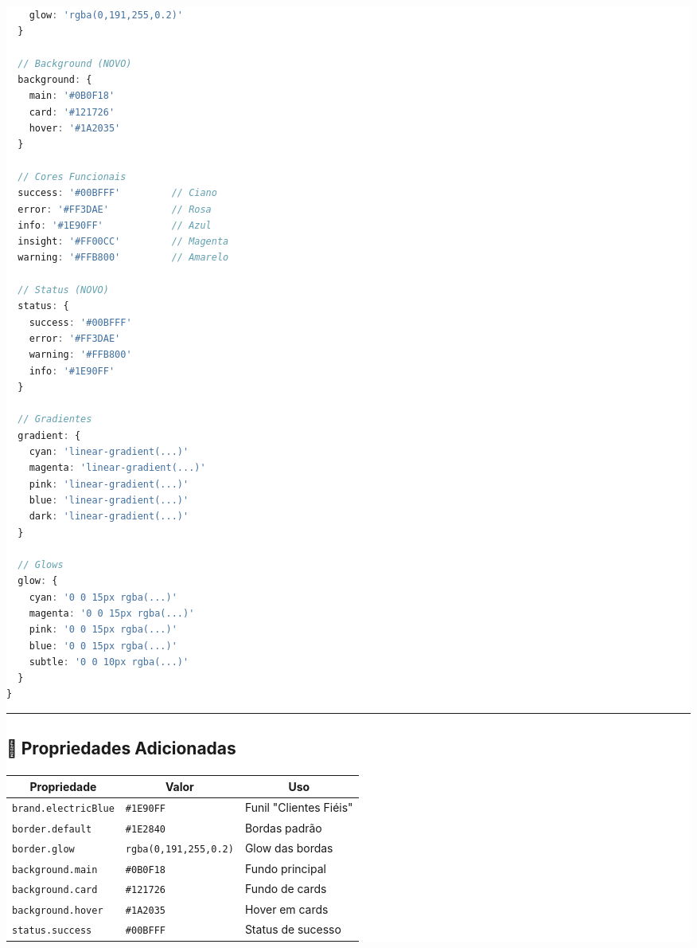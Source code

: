 ```typescript
    glow: 'rgba(0,191,255,0.2)'
  }
  
  // Background (NOVO)
  background: {
    main: '#0B0F18'
    card: '#121726'
    hover: '#1A2035'
  }
  
  // Cores Funcionais
  success: '#00BFFF'         // Ciano
  error: '#FF3DAE'           // Rosa
  info: '#1E90FF'            // Azul
  insight: '#FF00CC'         // Magenta
  warning: '#FFB800'         // Amarelo
  
  // Status (NOVO)
  status: {
    success: '#00BFFF'
    error: '#FF3DAE'
    warning: '#FFB800'
    info: '#1E90FF'
  }
  
  // Gradientes
  gradient: {
    cyan: 'linear-gradient(...)'
    magenta: 'linear-gradient(...)'
    pink: 'linear-gradient(...)'
    blue: 'linear-gradient(...)'
    dark: 'linear-gradient(...)'
  }
  
  // Glows
  glow: {
    cyan: '0 0 15px rgba(...)'
    magenta: '0 0 15px rgba(...)'
    pink: '0 0 15px rgba(...)'
    blue: '0 0 15px rgba(...)'
    subtle: '0 0 10px rgba(...)'
  }
}
```

---

## 🎯 Propriedades Adicionadas

| Propriedade | Valor | Uso |
|-------------|-------|-----|
| `brand.electricBlue` | `#1E90FF` | Funil "Clientes Fiéis" |
| `border.default` | `#1E2840` | Bordas padrão |
| `border.glow` | `rgba(0,191,255,0.2)` | Glow das bordas |
| `background.main` | `#0B0F18` | Fundo principal |
| `background.card` | `#121726` | Fundo de cards |
| `background.hover` | `#1A2035` | Hover em cards |
| `status.success` | `#00BFFF` | Status de sucesso |